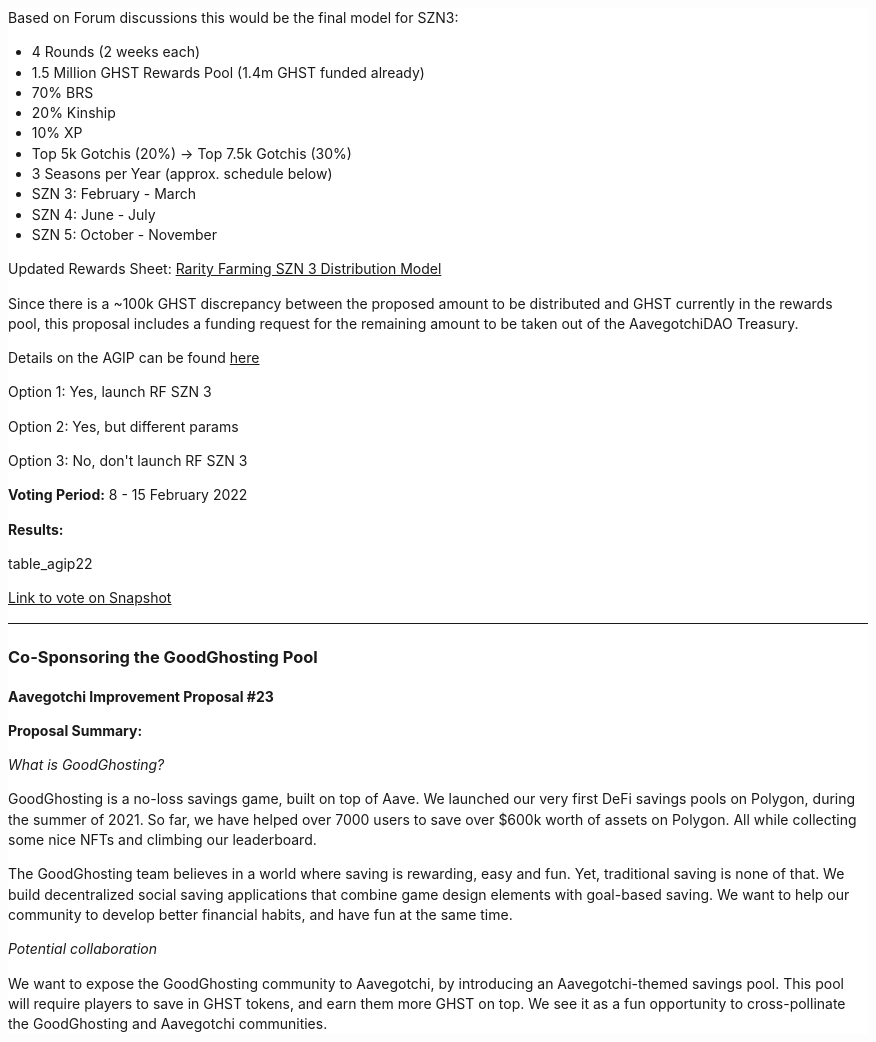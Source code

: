 Based on Forum discussions this would be the final model for SZN3:

* 4 Rounds (2 weeks each)
* 1.5 Million GHST Rewards Pool (1.4m GHST funded already)
* 70% BRS
* 20% Kinship
* 10% XP
* Top 5k Gotchis (20%) → Top 7.5k Gotchis (30%)
* 3 Seasons per Year (approx. schedule below)
* SZN 3: February - March
* SZN 4: June - July
* SZN 5: October - November

Updated Rewards Sheet: [Rarity Farming SZN 3 Distribution Model](https://docs.google.com/spreadsheets/d/1jH6IEJ7Xu_YvblgEPX9UpT-phLelJ5XsmknkaxQOg7A/)

Since there is a ~100k GHST discrepancy between the proposed amount to be distributed and GHST currently in the rewards pool, this proposal includes a funding request for the remaining amount to be taken out of the AavegotchiDAO Treasury.

Details on the AGIP can be found [here](https://dao.aavegotchi.com/t/season-3-for-q1-2022/2779)

Option 1: Yes, launch RF SZN 3

Option 2: Yes, but different params

Option 3: No, don't launch RF SZN 3

**Voting Period:** 8 - 15 February 2022

**Results:**

table_agip22

[Link to vote on Snapshot](https://snapshot.org/#/aavegotchi.eth/proposal/0x5ffa4d3b8f4c1d744424af5c0f079ebfa286c9aec9c35e898c2c02bee87a0b60)

<hr>

### Co-Sponsoring the GoodGhosting Pool
**Aavegotchi Improvement Proposal #23**

**Proposal Summary:**

*What is GoodGhosting?*

GoodGhosting is a no-loss savings game, built on top of Aave. We launched our very first DeFi savings pools on Polygon, during the summer of 2021. So far, we have helped over 7000 users to save over $600k worth of assets on Polygon. All while collecting some nice NFTs and climbing our leaderboard.

The GoodGhosting team believes in a world where saving is rewarding, easy and fun. Yet, traditional saving is none of that. We build decentralized social saving applications that combine game design elements with goal-based saving. We want to help our community to develop better financial habits, and have fun at the same time.

*Potential collaboration*

We want to expose the GoodGhosting community to Aavegotchi, by introducing an Aavegotchi-themed savings pool. This pool will require players to save in GHST tokens, and earn them more GHST on top. We see it as a fun opportunity to cross-pollinate the GoodGhosting and Aavegotchi communities.
